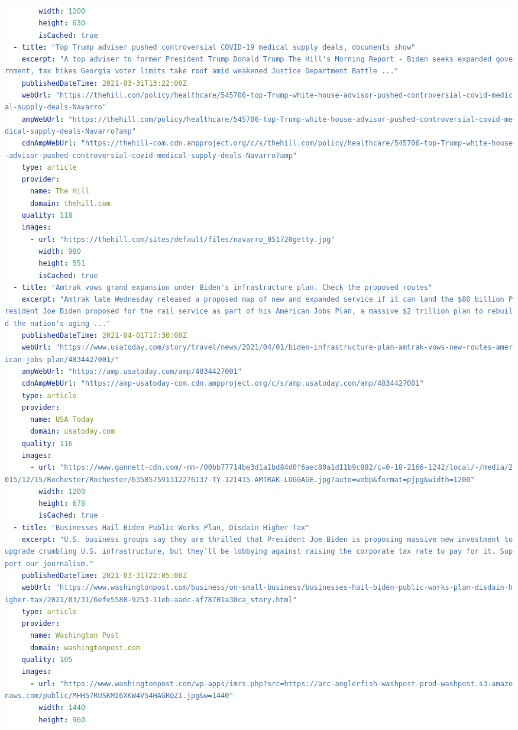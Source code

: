 ```yaml
        width: 1200
        height: 630
        isCached: true
  - title: "Top Trump adviser pushed controversial COVID-19 medical supply deals, documents show"
    excerpt: "A top adviser to former President Trump Donald Trump The Hill's Morning Report - Biden seeks expanded government, tax hikes Georgia voter limits take root amid weakened Justice Department Battle ..."
    publishedDateTime: 2021-03-31T13:22:00Z
    webUrl: "https://thehill.com/policy/healthcare/545706-top-Trump-white-house-advisor-pushed-controversial-covid-medical-supply-deals-Navarro"
    ampWebUrl: "https://thehill.com/policy/healthcare/545706-top-Trump-white-house-advisor-pushed-controversial-covid-medical-supply-deals-Navarro?amp"
    cdnAmpWebUrl: "https://thehill-com.cdn.ampproject.org/c/s/thehill.com/policy/healthcare/545706-top-Trump-white-house-advisor-pushed-controversial-covid-medical-supply-deals-Navarro?amp"
    type: article
    provider:
      name: The Hill
      domain: thehill.com
    quality: 118
    images:
      - url: "https://thehill.com/sites/default/files/navarro_051720getty.jpg"
        width: 980
        height: 551
        isCached: true
  - title: "Amtrak vows grand expansion under Biden's infrastructure plan. Check the proposed routes"
    excerpt: "Amtrak late Wednesday released a proposed map of new and expanded service if it can land the $80 billion President Joe Biden proposed for the rail service as part of his American Jobs Plan, a massive $2 trillion plan to rebuild the nation's aging ..."
    publishedDateTime: 2021-04-01T17:30:00Z
    webUrl: "https://www.usatoday.com/story/travel/news/2021/04/01/biden-infrastructure-plan-amtrak-vows-new-routes-american-jobs-plan/4834427001/"
    ampWebUrl: "https://amp.usatoday.com/amp/4834427001"
    cdnAmpWebUrl: "https://amp-usatoday-com.cdn.ampproject.org/c/s/amp.usatoday.com/amp/4834427001"
    type: article
    provider:
      name: USA Today
      domain: usatoday.com
    quality: 116
    images:
      - url: "https://www.gannett-cdn.com/-mm-/00bb77714be3d1a1bd84d0f6aec80a1d11b9c882/c=0-18-2166-1242/local/-/media/2015/12/15/Rochester/Rochester/635857591312276137-TY-121415-AMTRAK-LUGGAGE.jpg?auto=webp&format=pjpg&width=1200"
        width: 1200
        height: 678
        isCached: true
  - title: "Businesses Hail Biden Public Works Plan, Disdain Higher Tax"
    excerpt: "U.S. business groups say they are thrilled that President Joe Biden is proposing massive new investment to upgrade crumbling U.S. infrastructure, but they’ll be lobbying against raising the corporate tax rate to pay for it. Support our journalism."
    publishedDateTime: 2021-03-31T22:05:00Z
    webUrl: "https://www.washingtonpost.com/business/on-small-business/businesses-hail-biden-public-works-plan-disdain-higher-tax/2021/03/31/6efe5588-9253-11eb-aadc-af78701a30ca_story.html"
    type: article
    provider:
      name: Washington Post
      domain: washingtonpost.com
    quality: 105
    images:
      - url: "https://www.washingtonpost.com/wp-apps/imrs.php?src=https://arc-anglerfish-washpost-prod-washpost.s3.amazonaws.com/public/MHH57RUSKMI6XKW4V54HAGRQZI.jpg&w=1440"
        width: 1440
        height: 960
```